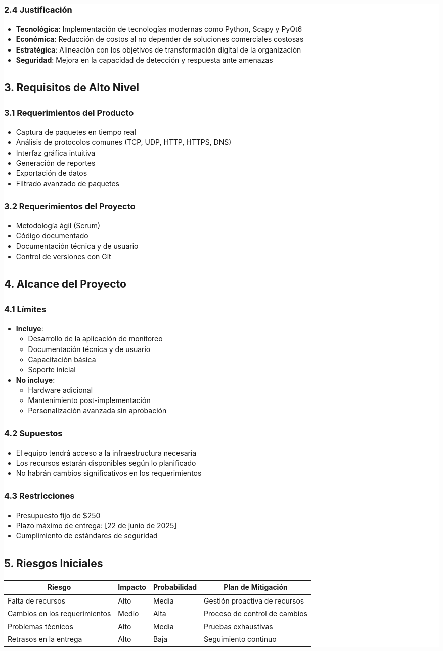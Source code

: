 ### 2.4 Justificación
- **Tecnológica**: Implementación de tecnologías modernas como Python, Scapy y PyQt6
- **Económica**: Reducción de costos al no depender de soluciones comerciales costosas
- **Estratégica**: Alineación con los objetivos de transformación digital de la organización
- **Seguridad**: Mejora en la capacidad de detección y respuesta ante amenazas

## 3. Requisitos de Alto Nivel

### 3.1 Requerimientos del Producto
- Captura de paquetes en tiempo real
- Análisis de protocolos comunes (TCP, UDP, HTTP, HTTPS, DNS)
- Interfaz gráfica intuitiva
- Generación de reportes
- Exportación de datos
- Filtrado avanzado de paquetes

### 3.2 Requerimientos del Proyecto
- Metodología ágil (Scrum)
- Código documentado
- Documentación técnica y de usuario
- Control de versiones con Git

## 4. Alcance del Proyecto

### 4.1 Límites
- **Incluye**:
  - Desarrollo de la aplicación de monitoreo
  - Documentación técnica y de usuario
  - Capacitación básica
  - Soporte inicial
- **No incluye**:
  - Hardware adicional
  - Mantenimiento post-implementación
  - Personalización avanzada sin aprobación

### 4.2 Supuestos
- El equipo tendrá acceso a la infraestructura necesaria
- Los recursos estarán disponibles según lo planificado
- No habrán cambios significativos en los requerimientos

### 4.3 Restricciones
- Presupuesto fijo de $250
- Plazo máximo de entrega: [22 de junio de 2025]
- Cumplimiento de estándares de seguridad

## 5. Riesgos Iniciales

| Riesgo | Impacto | Probabilidad | Plan de Mitigación |
|--------|---------|--------------|-------------------|
| Falta de recursos | Alto | Media | Gestión proactiva de recursos |
| Cambios en los requerimientos | Medio | Alta | Proceso de control de cambios |
| Problemas técnicos | Alto | Media | Pruebas exhaustivas |
| Retrasos en la entrega | Alto | Baja | Seguimiento continuo |
